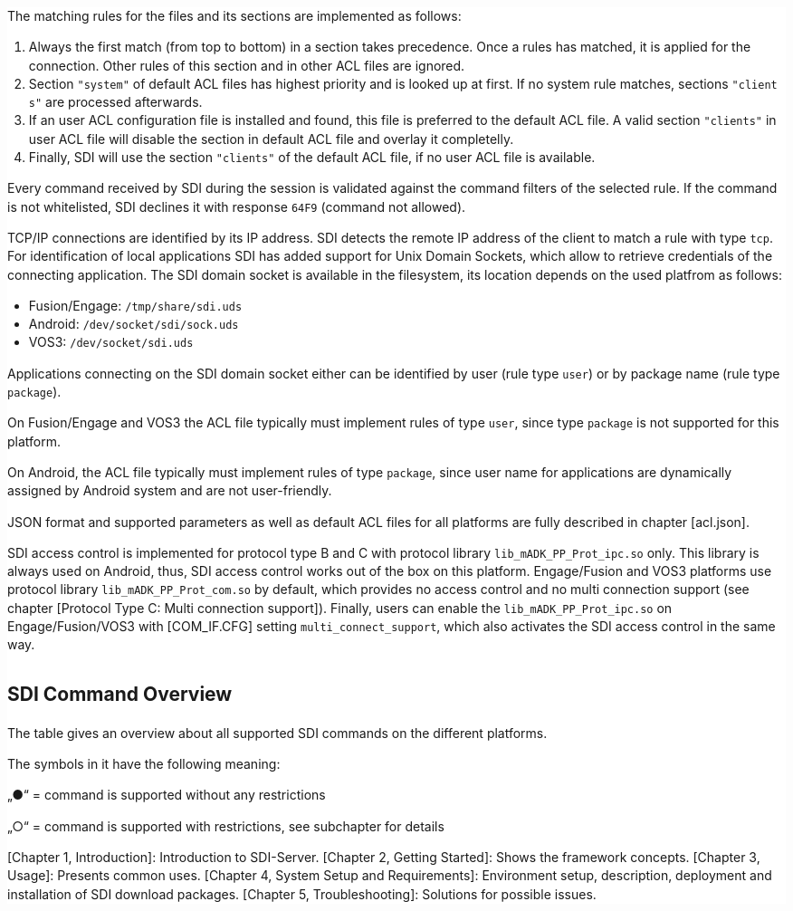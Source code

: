 
The matching rules for the files and its sections are implemented as follows: 

1. Always the first match (from top to bottom) in a section takes precedence. Once a rules has matched, it is applied for the connection. Other rules of this section and in other ACL files are ignored. 
2. Section `"system"` of default ACL files has highest priority and is looked up at first. If no system rule matches, sections `"clients"` are processed afterwards. 
3. If an user ACL configuration file is installed and found, this file is preferred to the default ACL file. A valid section `"clients"` in user ACL file will disable the section in default ACL file and overlay it completelly. 
4. Finally, SDI will use the section `"clients"` of the default ACL file, if no user ACL file is available. 

Every command received by SDI during the session is validated against the command filters of the selected rule. If the command is not whitelisted, SDI declines it with response `64F9` (command not allowed).

TCP/IP connections are identified by its IP address. SDI detects the remote IP address of the client to match a rule with type `tcp`. For identification of local applications SDI has added support for Unix Domain Sockets, which allow to retrieve credentials of the connecting application. The SDI domain socket is available in the filesystem, its location depends on the used platfrom as follows:

* Fusion/Engage: `/tmp/share/sdi.uds`
* Android: `/dev/socket/sdi/sock.uds`
* VOS3: `/dev/socket/sdi.uds`


Applications connecting on the SDI domain socket either can be identified by user (rule type `user`) or by package name (rule type `package`).

 On Fusion/Engage and VOS3 the ACL file typically must implement rules of type `user`, since type `package` is not supported for this platform.

 On Android, the ACL file typically must implement rules of type `package`, since user name for applications are dynamically assigned by Android system and are not user-friendly.

JSON format and supported parameters as well as default ACL files for all platforms are fully described in chapter [acl.json].

SDI access control is implemented for protocol type B and C with protocol library `lib_mADK_PP_Prot_ipc.so` only. This library is always used on Android, thus, SDI access control works out of the box on this platform. Engage/Fusion and VOS3 platforms use protocol library `lib_mADK_PP_Prot_com.so` by default, which provides no access control and no multi connection support (see chapter [Protocol Type C: Multi connection support]). Finally, users can enable the `lib_mADK_PP_Prot_ipc.so` on Engage/Fusion/VOS3 with [COM_IF.CFG] setting `multi_connect_support`, which also activates the SDI access control in the same way.


## SDI Command Overview

The table gives an overview about all supported SDI commands on the different platforms.

The symbols in it have the following meaning:

 „●“ = command is supported without any restrictions

 „○“ = command is supported with restrictions, see subchapter for details


[Chapter 1, Introduction]: Introduction to SDI-Server.
[Chapter 2, Getting Started]: Shows the framework concepts.
[Chapter 3, Usage]: Presents common uses.
[Chapter 4, System Setup and Requirements]: Environment setup, description, deployment and installation of SDI download packages.
[Chapter 5, Troubleshooting]: Solutions for possible issues.